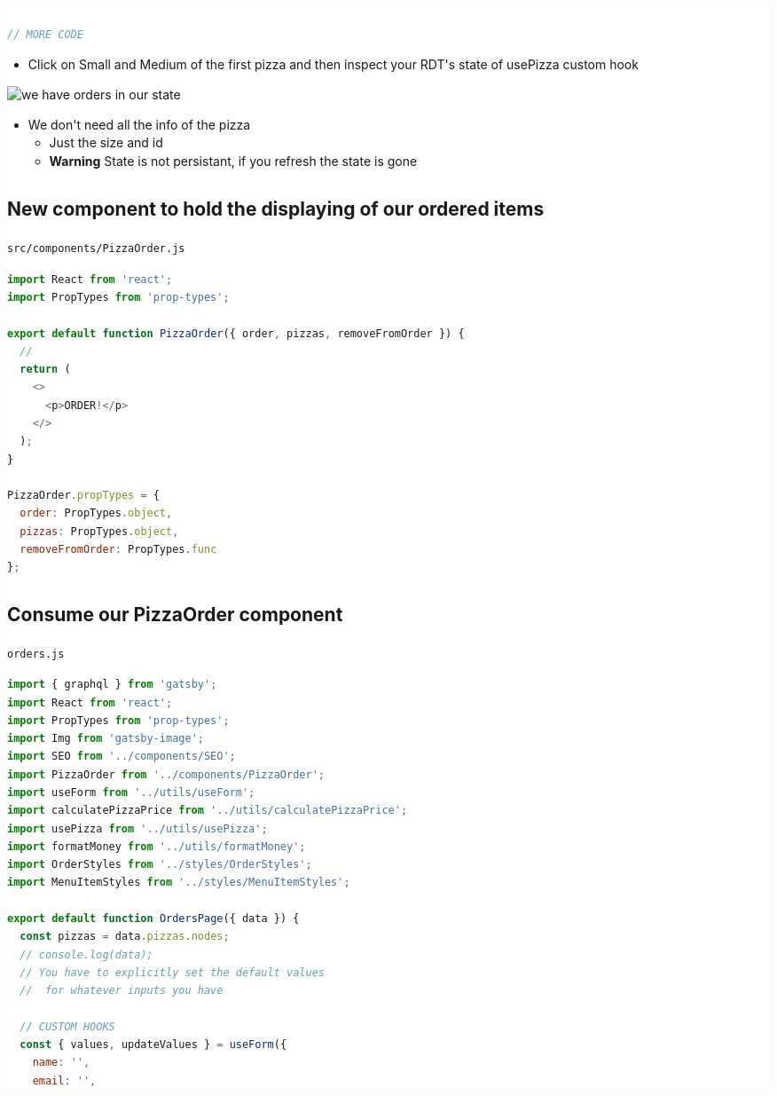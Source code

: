 ```js

// MORE CODE
```

* Click on Small and Medium of the first pizza and then inspect your RDT's state of usePizza custom hook

![we have orders in our state](https://i.imgur.com/AfC18rJ.png)

* We don't need all the info of the pizza
    - Just the size and id
    - **Warning** State is not persistant, if you refresh the state is gone

## New component to hold the displaying of our ordered items
`src/components/PizzaOrder.js`

```js
import React from 'react';
import PropTypes from 'prop-types';

export default function PizzaOrder({ order, pizzas, removeFromOrder }) {
  //
  return (
    <>
      <p>ORDER!</p>
    </>
  );
}

PizzaOrder.propTypes = {
  order: PropTypes.object,
  pizzas: PropTypes.object,
  removeFromOrder: PropTypes.func
};
```

## Consume our PizzaOrder component
`orders.js`

```js
import { graphql } from 'gatsby';
import React from 'react';
import PropTypes from 'prop-types';
import Img from 'gatsby-image';
import SEO from '../components/SEO';
import PizzaOrder from '../components/PizzaOrder';
import useForm from '../utils/useForm';
import calculatePizzaPrice from '../utils/calculatePizzaPrice';
import usePizza from '../utils/usePizza';
import formatMoney from '../utils/formatMoney';
import OrderStyles from '../styles/OrderStyles';
import MenuItemStyles from '../styles/MenuItemStyles';

export default function OrdersPage({ data }) {
  const pizzas = data.pizzas.nodes;
  // console.log(data);
  // You have to explicitly set the default values
  //  for whatever inputs you have

  // CUSTOM HOOKS
  const { values, updateValues } = useForm({
    name: '',
    email: '',
```